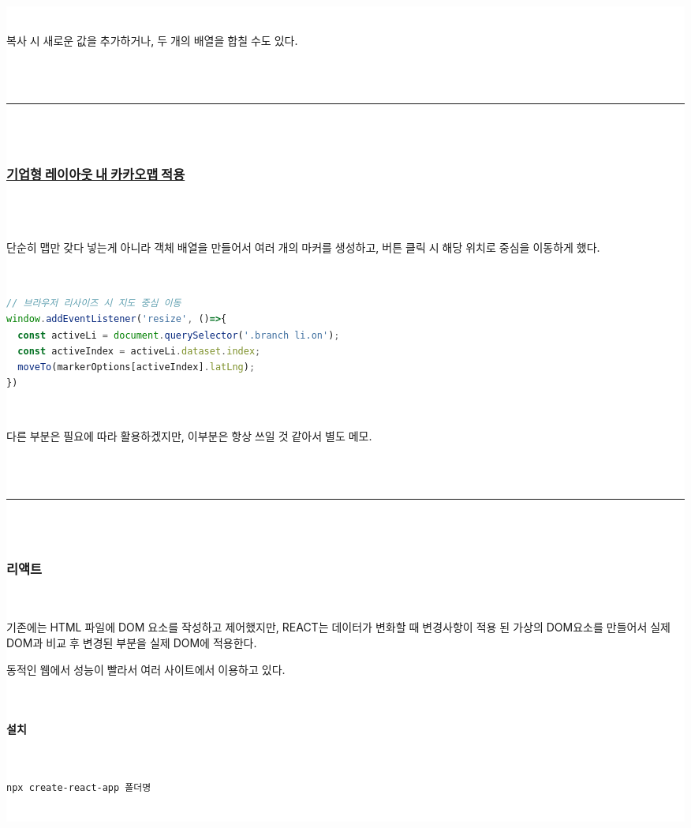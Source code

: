 <br>

복사 시 새로운 값을 추가하거나, 두 개의 배열을 합칠 수도 있다.

<br><br>
<hr>
<br><br>

### [기업형 레이아웃 내 카카오맵 적용](/decodelab/221011/layout_practice/location.html)

<br>

<iframe src='/decodelab/221011/layout_practice/location.html' frameborder='0' width='100%' height='500px'></iframe>

<br>

단순히 맵만 갖다 넣는게 아니라 객체 배열을 만들어서 여러 개의 마커를 생성하고, 버튼 클릭 시 해당 위치로 중심을 이동하게 했다.

<br>

```javascript
// 브라우저 리사이즈 시 지도 중심 이동
window.addEventListener('resize', ()=>{
  const activeLi = document.querySelector('.branch li.on');
  const activeIndex = activeLi.dataset.index;
  moveTo(markerOptions[activeIndex].latLng);
})
```

<br>

다른 부분은 필요에 따라 활용하겠지만, 이부분은 항상 쓰일 것 같아서 별도 메모.

<br><br>
<hr>
<br><br>

### 리액트

<br>

기존에는 HTML 파일에 DOM 요소를 작성하고 제어했지만, REACT는 데이터가 변화할 때 변경사항이 적용 된 가상의 DOM요소를 만들어서 실제 DOM과 비교 후 변경된 부분을 실제 DOM에 적용한다.

동적인 웹에서 성능이 빨라서 여러 사이트에서 이용하고 있다.

<br>

#### 설치 

<br>

```npx
npx create-react-app 폴더명
```

<br>
